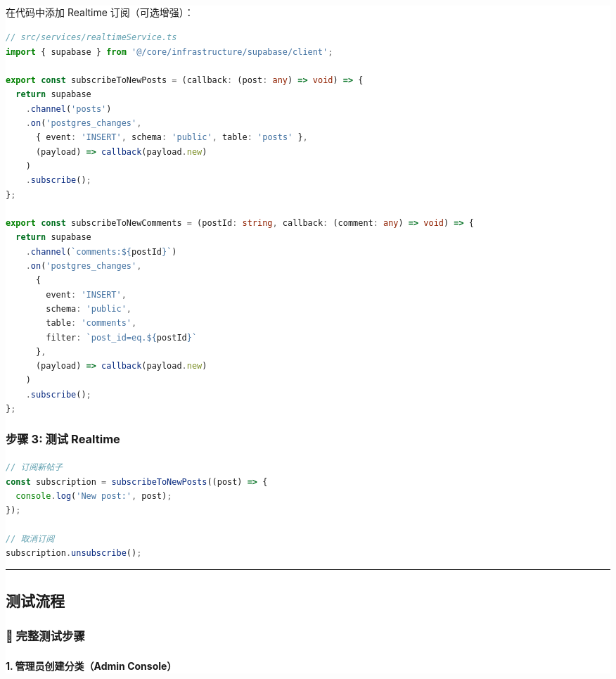 在代码中添加 Realtime 订阅（可选增强）：

```typescript
// src/services/realtimeService.ts
import { supabase } from '@/core/infrastructure/supabase/client';

export const subscribeToNewPosts = (callback: (post: any) => void) => {
  return supabase
    .channel('posts')
    .on('postgres_changes', 
      { event: 'INSERT', schema: 'public', table: 'posts' },
      (payload) => callback(payload.new)
    )
    .subscribe();
};

export const subscribeToNewComments = (postId: string, callback: (comment: any) => void) => {
  return supabase
    .channel(`comments:${postId}`)
    .on('postgres_changes',
      { 
        event: 'INSERT', 
        schema: 'public', 
        table: 'comments',
        filter: `post_id=eq.${postId}`
      },
      (payload) => callback(payload.new)
    )
    .subscribe();
};
```

### 步骤 3: 测试 Realtime

```javascript
// 订阅新帖子
const subscription = subscribeToNewPosts((post) => {
  console.log('New post:', post);
});

// 取消订阅
subscription.unsubscribe();
```

---

## 测试流程

### 🧪 完整测试步骤

#### 1. 管理员创建分类（Admin Console）
